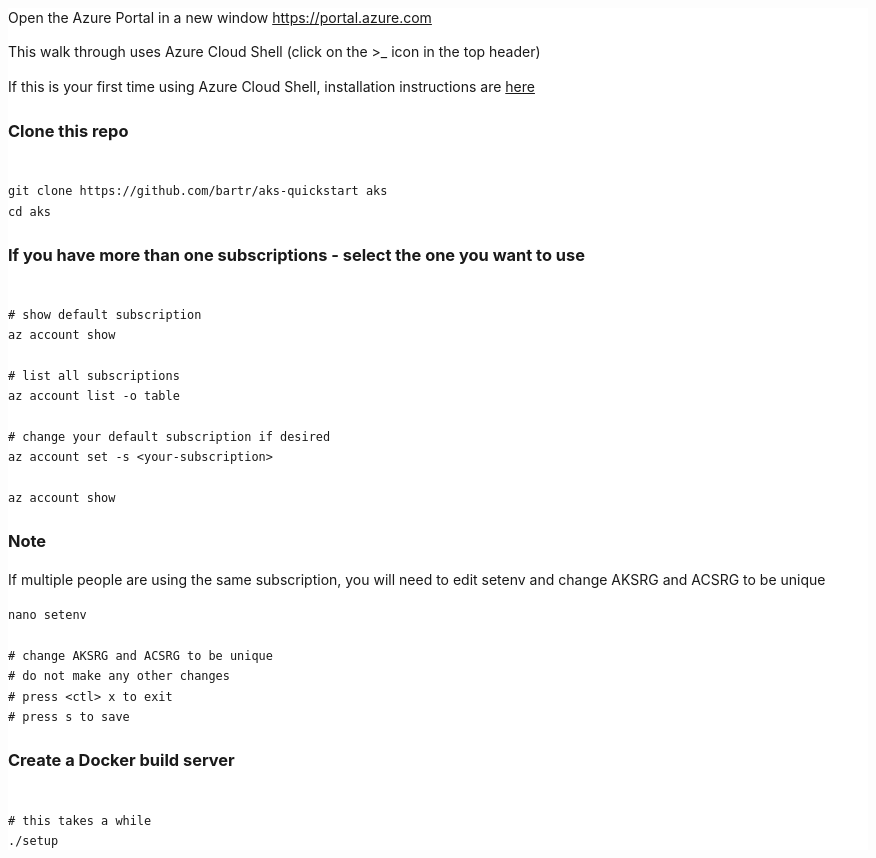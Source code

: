 Open the Azure Portal in a new window <https://portal.azure.com>

This walk through uses Azure Cloud Shell (click on the >_ icon in the top header)

If this is your first time using Azure Cloud Shell, installation instructions are [here](cloudshell.md)

### Clone this repo

```

git clone https://github.com/bartr/aks-quickstart aks
cd aks

```

### If you have more than one subscriptions - select the one you want to use

```

# show default subscription
az account show

# list all subscriptions
az account list -o table

# change your default subscription if desired
az account set -s <your-subscription>

az account show

```

### Note

If multiple people are using the same subscription, you will need to edit setenv and change AKSRG and ACSRG to be unique

```
nano setenv

# change AKSRG and ACSRG to be unique
# do not make any other changes
# press <ctl> x to exit
# press s to save

```

### Create a Docker build server

```

# this takes a while
./setup

```
